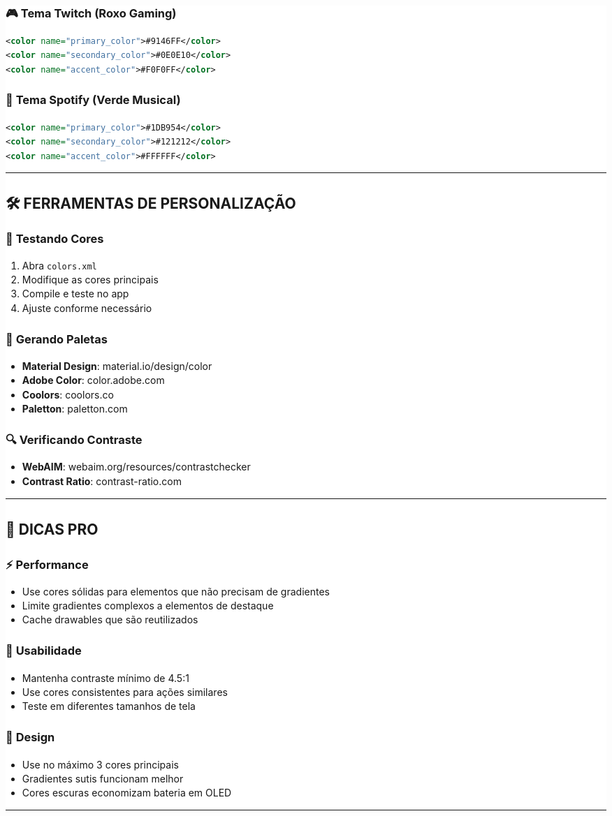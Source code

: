 ### 🎮 **Tema Twitch** (Roxo Gaming)
```xml
<color name="primary_color">#9146FF</color>
<color name="secondary_color">#0E0E10</color>
<color name="accent_color">#F0F0FF</color>
```

### 🎵 **Tema Spotify** (Verde Musical)
```xml
<color name="primary_color">#1DB954</color>
<color name="secondary_color">#121212</color>
<color name="accent_color">#FFFFFF</color>
```

---

## 🛠️ FERRAMENTAS DE PERSONALIZAÇÃO

### 📱 **Testando Cores**
1. Abra `colors.xml`
2. Modifique as cores principais
3. Compile e teste no app
4. Ajuste conforme necessário

### 🎨 **Gerando Paletas**
- **Material Design**: material.io/design/color
- **Adobe Color**: color.adobe.com
- **Coolors**: coolors.co
- **Paletton**: paletton.com

### 🔍 **Verificando Contraste**
- **WebAIM**: webaim.org/resources/contrastchecker
- **Contrast Ratio**: contrast-ratio.com

---

## 🚀 DICAS PRO

### ⚡ **Performance**
- Use cores sólidas para elementos que não precisam de gradientes
- Limite gradientes complexos a elementos de destaque
- Cache drawables que são reutilizados

### 🎯 **Usabilidade**
- Mantenha contraste mínimo de 4.5:1
- Use cores consistentes para ações similares
- Teste em diferentes tamanhos de tela

### 🎨 **Design**
- Use no máximo 3 cores principais
- Gradientes sutis funcionam melhor
- Cores escuras economizam bateria em OLED

---